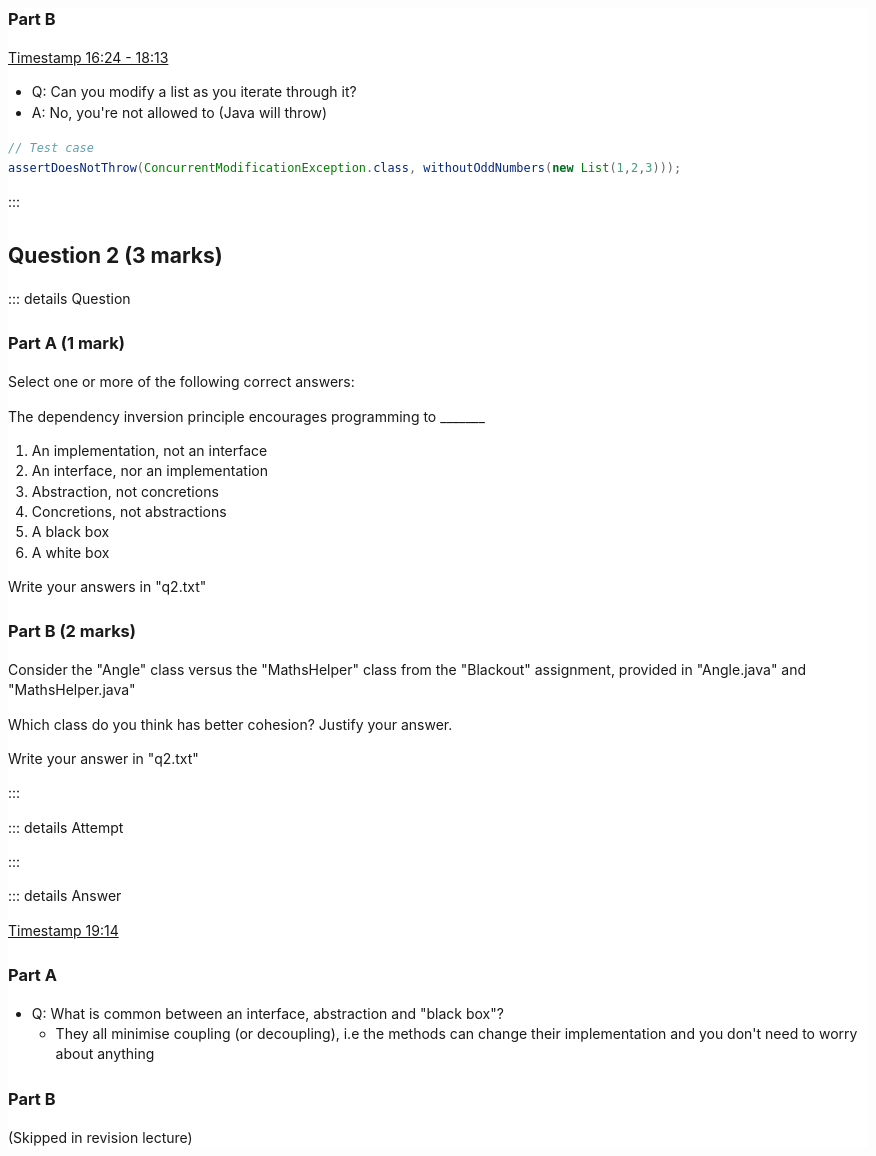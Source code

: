 ### Part B
[Timestamp 16:24 - 18:13](https://youtu.be/kFHg-FoEBG4?si=B7lgExwUPPTXM5WU&t=983)
- Q: Can you modify a list as you iterate through it?
- A: No, you're not allowed to (Java will throw)

~~~java
// Test case
assertDoesNotThrow(ConcurrentModificationException.class, withoutOddNumbers(new List(1,2,3)));
~~~

:::
## Question 2 (3 marks)

::: details Question
### Part A (1 mark)

Select one or more of the following correct answers:

The dependency inversion principle encourages programming to _______

1. An implementation, not an interface
2. An interface, nor an implementation
3. Abstraction, not concretions
4. Concretions, not abstractions
5. A black box
6. A white box

Write your answers in "q2.txt"
### Part B (2 marks)

Consider the "Angle" class versus the "MathsHelper" class from the "Blackout" assignment, provided in "Angle.java" and "MathsHelper.java"

Which class do you think has better cohesion? Justify your answer.

Write your answer in "q2.txt"

:::  

::: details Attempt

<Editor storageKey="23T2-q2" />

:::

::: details Answer

[Timestamp  19:14](https://youtu.be/kFHg-FoEBG4?si=5fFwwhNrE_PB9rJs&t=1174)

### Part A
- Q: What is common between an interface, abstraction and "black box"?
	- They all minimise coupling (or decoupling), i.e the methods can change their implementation and you don't need to worry about anything

### Part B
(Skipped in revision lecture)
